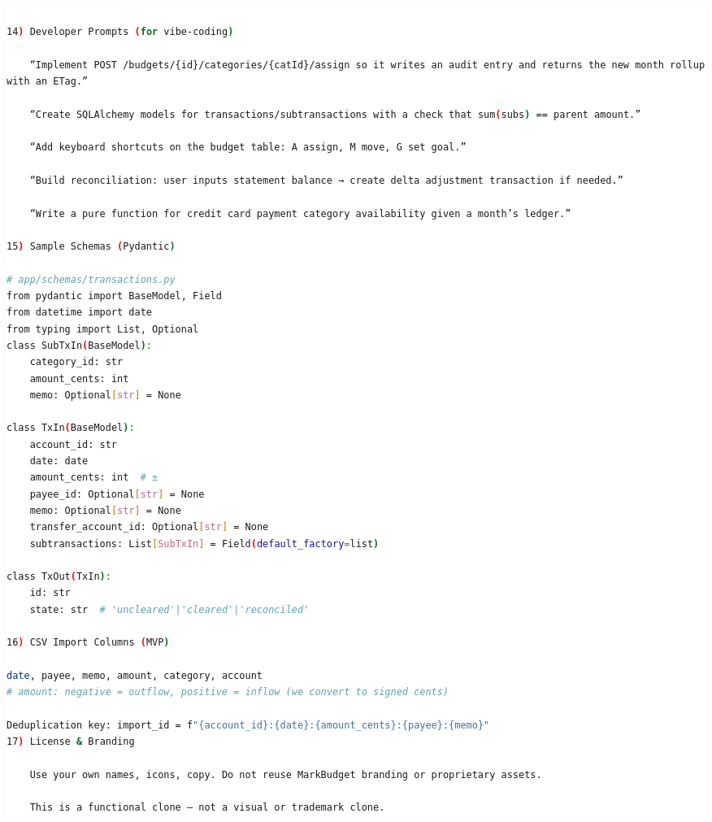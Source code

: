 ```bash

14) Developer Prompts (for vibe-coding)

    “Implement POST /budgets/{id}/categories/{catId}/assign so it writes an audit entry and returns the new month rollup with an ETag.”

    “Create SQLAlchemy models for transactions/subtransactions with a check that sum(subs) == parent amount.”

    “Add keyboard shortcuts on the budget table: A assign, M move, G set goal.”

    “Build reconciliation: user inputs statement balance → create delta adjustment transaction if needed.”

    “Write a pure function for credit card payment category availability given a month’s ledger.”

15) Sample Schemas (Pydantic)

# app/schemas/transactions.py
from pydantic import BaseModel, Field
from datetime import date
from typing import List, Optional
class SubTxIn(BaseModel):
    category_id: str
    amount_cents: int
    memo: Optional[str] = None

class TxIn(BaseModel):
    account_id: str
    date: date
    amount_cents: int  # ±
    payee_id: Optional[str] = None
    memo: Optional[str] = None
    transfer_account_id: Optional[str] = None
    subtransactions: List[SubTxIn] = Field(default_factory=list)

class TxOut(TxIn):
    id: str
    state: str  # 'uncleared'|'cleared'|'reconciled'

16) CSV Import Columns (MVP)

date, payee, memo, amount, category, account
# amount: negative = outflow, positive = inflow (we convert to signed cents)

Deduplication key: import_id = f"{account_id}:{date}:{amount_cents}:{payee}:{memo}"
17) License & Branding

    Use your own names, icons, copy. Do not reuse MarkBudget branding or proprietary assets.

    This is a functional clone — not a visual or trademark clone.
